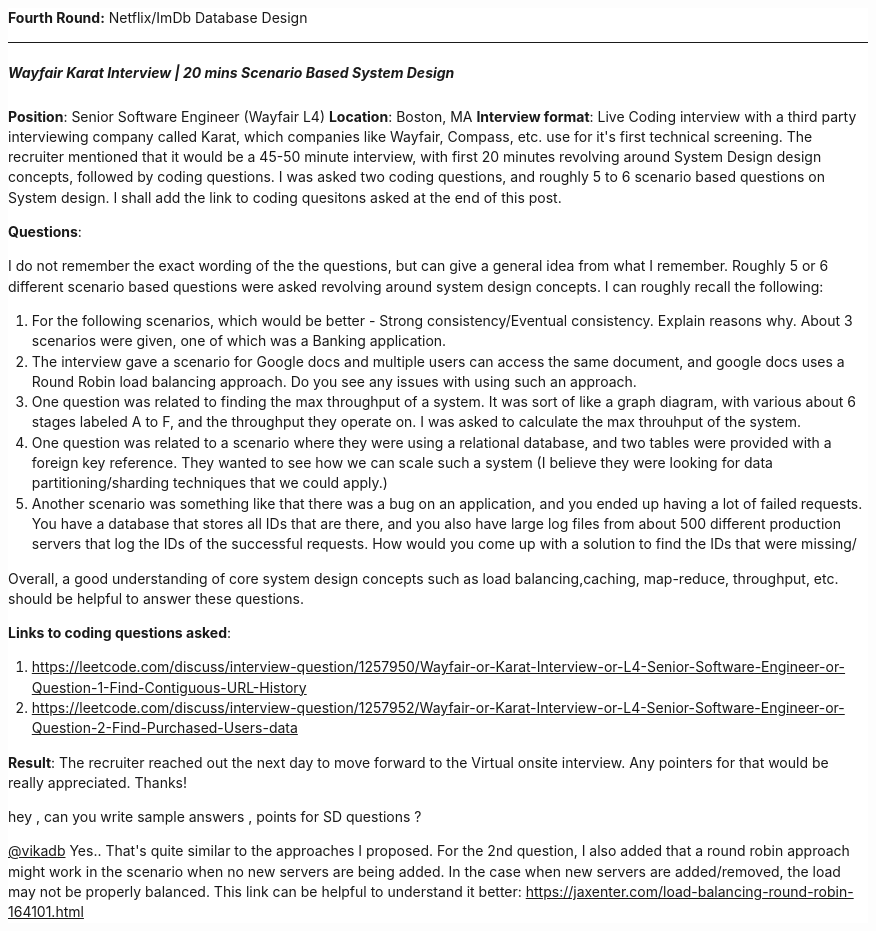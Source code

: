 **Fourth Round:**
Netflix/ImDb Database Design

------

##### Wayfair Karat Interview | 20 mins Scenario Based System Design

**Position**: Senior Software Engineer (Wayfair L4)
**Location**: Boston, MA
**Interview format**: Live Coding interview with a third party interviewing company called Karat, which companies like Wayfair, Compass, etc. use for it's first technical screening. The recruiter mentioned that it would be a 45-50 minute interview, with first 20 minutes revolving around System Design design concepts, followed by coding questions. I was asked two coding questions, and roughly 5 to 6 scenario based questions on System design. I shall add the link to coding quesitons asked at the end of this post.

**Questions**:

I do not remember the exact wording of the the questions, but can give a general idea from what I remember. Roughly 5 or 6 different scenario based questions were asked revolving around system design concepts. I can roughly recall the following:

1. For the following scenarios, which would be better - Strong consistency/Eventual consistency. Explain reasons why. About 3 scenarios were given, one of which was a Banking application.
2. The interview gave a scenario for Google docs and multiple users can access the same document, and google docs uses a Round Robin load balancing approach. Do you see any issues with using such an approach.
3. One question was related to finding the max throughput of a system. It was sort of like a graph diagram, with various about 6 stages labeled A to F, and the throughput they operate on. I was asked to calculate the max throuhput of the system.
4. One question was related to a scenario where they were using a relational database, and two tables were provided with a foreign key reference. They wanted to see how we can scale such a system (I believe they were looking for data partitioning/sharding techniques that we could apply.)
5. Another scenario was something like that there was a bug on an application, and you ended up having a lot of failed requests. You have a database that stores all IDs that are there, and you also have large log files from about 500 different production servers that log the IDs of the successful requests. How would you come up with a solution to find the IDs that were missing/

Overall, a good understanding of core system design concepts such as load balancing,caching, map-reduce, throughput, etc. should be helpful to answer these questions.

**Links to coding questions asked**:

1. https://leetcode.com/discuss/interview-question/1257950/Wayfair-or-Karat-Interview-or-L4-Senior-Software-Engineer-or-Question-1-Find-Contiguous-URL-History
2. https://leetcode.com/discuss/interview-question/1257952/Wayfair-or-Karat-Interview-or-L4-Senior-Software-Engineer-or-Question-2-Find-Purchased-Users-data

**Result**: The recruiter reached out the next day to move forward to the Virtual onsite interview. Any pointers for that would be really appreciated. Thanks!

hey , can you write sample answers , points for SD questions ?

[@vikadb](https://leetcode.com/vikadb) Yes.. That's quite similar to the approaches I proposed.
For the 2nd question, I also added that a round robin approach might work in the scenario when no new servers are being added. In the case when new servers are added/removed, the load may not be properly balanced. This link can be helpful to understand it better: https://jaxenter.com/load-balancing-round-robin-164101.html
